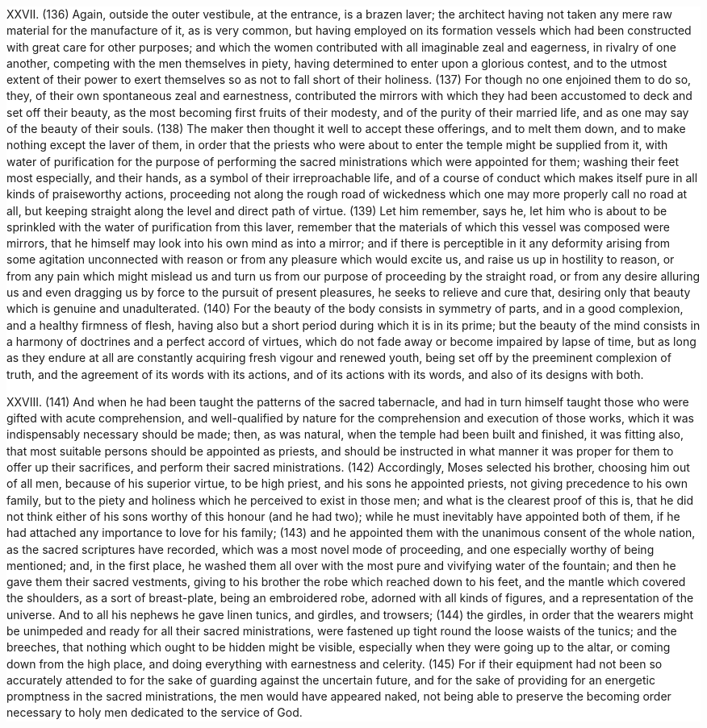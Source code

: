 XXVII. <span id="v136">(136)</span> Again, outside the outer vestibule, at the entrance, is a brazen laver; the architect having not taken any mere raw material for the manufacture of it, as is very common, but having employed on its formation vessels which had been constructed with great care for other purposes; and which the women contributed with all imaginable zeal and eagerness, in rivalry of one another, competing with the men themselves in piety, having determined to enter upon a glorious contest, and to the utmost extent of their power to exert themselves so as not to fall short of their holiness. <span id="v137">(137)</span> For though no one enjoined them to do so, they, of their own spontaneous zeal and earnestness, contributed the mirrors with which they had been accustomed to deck and set off their beauty, as the most becoming first fruits of their modesty, and of the purity of their married life, and as one may say of the beauty of their souls. <span id="v138">(138)</span> The maker then thought it well to accept these offerings, and to melt them down, and to make nothing except the laver of them, in order that the priests who were about to enter the temple might be supplied from it, with water of purification for the purpose of performing the sacred ministrations which were appointed for them; washing their feet most especially, and their hands, as a symbol of their irreproachable life, and of a course of conduct which makes itself pure in all kinds of praiseworthy actions, proceeding not along the rough road of wickedness which one may more properly call no road at all, but keeping straight along the level and direct path of virtue. <span id="v139">(139)</span> Let him remember, says he, let him who is about to be sprinkled with the water of purification from this laver, remember that the materials of which this vessel was composed were mirrors, that he himself may look into his own mind as into a mirror; and if there is perceptible in it any deformity arising from some agitation unconnected with reason or from any pleasure which would excite us, and raise us up in hostility to reason, or from any pain which might mislead us and turn us from our purpose of proceeding by the straight road, or from any desire alluring us and even dragging us by force to the pursuit of present pleasures, he seeks to relieve and cure that, desiring only that beauty which is genuine and unadulterated. <span id="v140">(140)</span> For the beauty of the body consists in symmetry of parts, and in a good complexion, and a healthy firmness of flesh, having also but a short period during which it is in its prime; but the beauty of the mind consists in a harmony of doctrines and a perfect accord of virtues, which do not fade away or become impaired by lapse of time, but as long as they endure at all are constantly acquiring fresh vigour and renewed youth, being set off by the preeminent complexion of truth, and the agreement of its words with its actions, and of its actions with its words, and also of its designs with both.

XXVIII. <span id="v141">(141)</span> And when he had been taught the patterns of the sacred tabernacle, and had in turn himself taught those who were gifted with acute comprehension, and well-qualified by nature for the comprehension and execution of those works, which it was indispensably necessary should be made; then, as was natural, when the temple had been built and finished, it was fitting also, that most suitable persons should be appointed as priests, and should be instructed in what manner it was proper for them to offer up their sacrifices, and perform their sacred ministrations. <span id="v142">(142)</span> Accordingly, Moses selected his brother, choosing him out of all men, because of his superior virtue, to be high priest, and his sons he appointed priests, not giving precedence to his own family, but to the piety and holiness which he perceived to exist in those men; and what is the clearest proof of this is, that he did not think either of his sons worthy of this honour (and he had two); while he must inevitably have appointed both of them, if he had attached any importance to love for his family; <span id="v143">(143)</span> and he appointed them with the unanimous consent of the whole nation, as the sacred scriptures have recorded, which was a most novel mode of proceeding, and one especially worthy of being mentioned; and, in the first place, he washed them all over with the most pure and vivifying water of the fountain; and then he gave them their sacred vestments, giving to his brother the robe which reached down to his feet, and the mantle which covered the shoulders, as a sort of breast-plate, being an embroidered robe, adorned with all kinds of figures, and a representation of the universe. And to all his nephews he gave linen tunics, and girdles, and trowsers; <span id="v144">(144)</span> the girdles, in order that the wearers might be unimpeded and ready for all their sacred ministrations, were fastened up tight round the loose waists of the tunics; and the breeches, that nothing which ought to be hidden might be visible, especially when they were going up to the altar, or coming down from the high place, and doing everything with earnestness and celerity. <span id="v145">(145)</span> For if their equipment had not been so accurately attended to for the sake of guarding against the uncertain future, and for the sake of providing for an energetic promptness in the sacred ministrations, the men would have appeared naked, not being able to preserve the becoming order necessary to holy men dedicated to the service of God.
